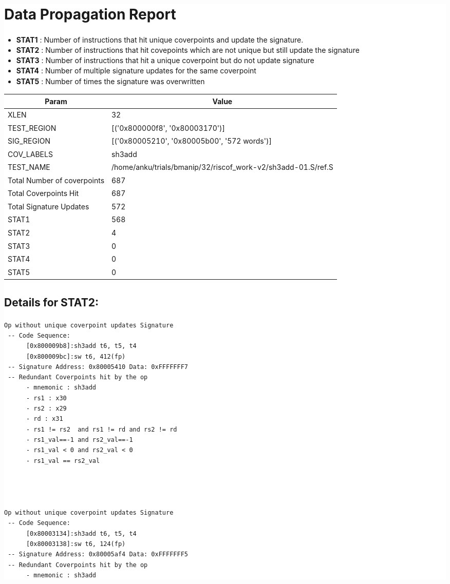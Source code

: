
# Data Propagation Report

- **STAT1** : Number of instructions that hit unique coverpoints and update the signature.
- **STAT2** : Number of instructions that hit covepoints which are not unique but still update the signature
- **STAT3** : Number of instructions that hit a unique coverpoint but do not update signature
- **STAT4** : Number of multiple signature updates for the same coverpoint
- **STAT5** : Number of times the signature was overwritten

| Param                     | Value    |
|---------------------------|----------|
| XLEN                      | 32      |
| TEST_REGION               | [('0x800000f8', '0x80003170')]      |
| SIG_REGION                | [('0x80005210', '0x80005b00', '572 words')]      |
| COV_LABELS                | sh3add      |
| TEST_NAME                 | /home/anku/trials/bmanip/32/riscof_work-v2/sh3add-01.S/ref.S    |
| Total Number of coverpoints| 687     |
| Total Coverpoints Hit     | 687      |
| Total Signature Updates   | 572      |
| STAT1                     | 568      |
| STAT2                     | 4      |
| STAT3                     | 0     |
| STAT4                     | 0     |
| STAT5                     | 0     |

## Details for STAT2:

```
Op without unique coverpoint updates Signature
 -- Code Sequence:
      [0x800009b8]:sh3add t6, t5, t4
      [0x800009bc]:sw t6, 412(fp)
 -- Signature Address: 0x80005410 Data: 0xFFFFFFF7
 -- Redundant Coverpoints hit by the op
      - mnemonic : sh3add
      - rs1 : x30
      - rs2 : x29
      - rd : x31
      - rs1 != rs2  and rs1 != rd and rs2 != rd
      - rs1_val==-1 and rs2_val==-1
      - rs1_val < 0 and rs2_val < 0
      - rs1_val == rs2_val




Op without unique coverpoint updates Signature
 -- Code Sequence:
      [0x80003134]:sh3add t6, t5, t4
      [0x80003138]:sw t6, 124(fp)
 -- Signature Address: 0x80005af4 Data: 0xFFFFFFF5
 -- Redundant Coverpoints hit by the op
      - mnemonic : sh3add
```